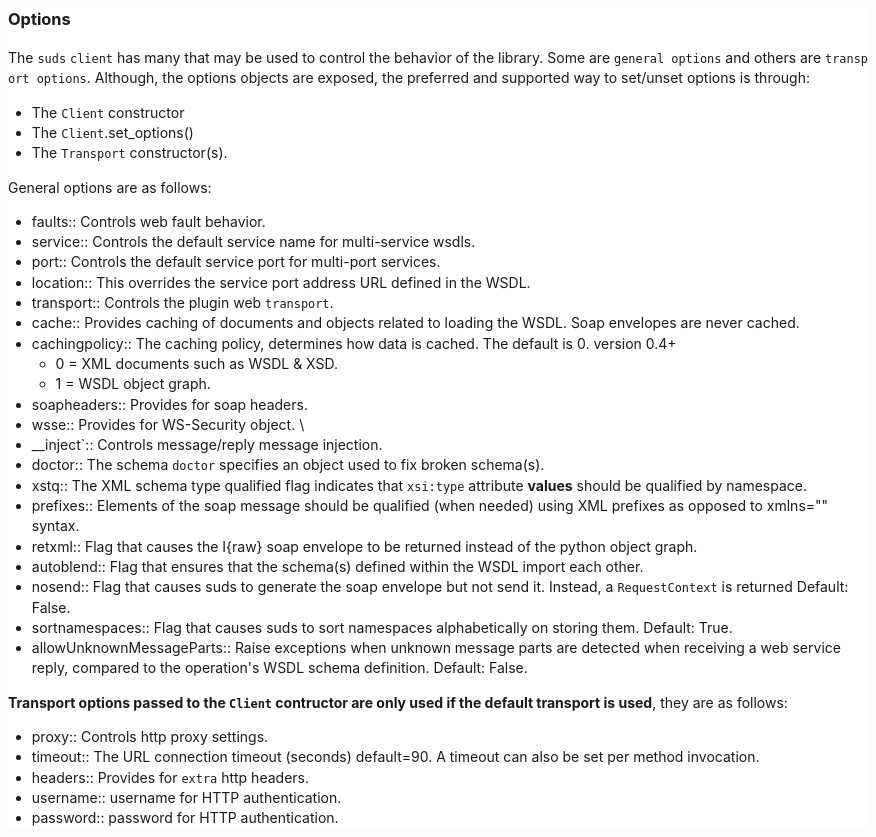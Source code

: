 ### Options

The `suds`
`client` has many that may be used to control the behavior of the
library. Some are
`general options` and others are
`transport options`. Although, the options objects are exposed, the
preferred and supported way to set/unset options is through:

-   The `Client` constructor
-   The `Client`.set\_options()
-   The `Transport` constructor(s).

General options are as follows:

* faults:: Controls web fault behavior.
* service:: Controls the default service name for multi-service wsdls.
* port:: Controls the default service port for multi-port services.
* location:: This overrides the service port address URL defined in the WSDL.
* transport:: Controls the plugin web `transport`.
* cache:: Provides caching of documents and objects related to loading the WSDL. Soap envelopes are never cached.
* cachingpolicy:: The caching policy, determines how data is cached. The default is 0. version 0.4+
  - 0 = XML documents such as WSDL & XSD.
  - 1 = WSDL object graph.
* soapheaders:: Provides for soap headers.
* wsse:: Provides for WS-Security object. \
* __inject`:: Controls message/reply message injection.
* doctor:: The schema `doctor` specifies an object used to fix broken schema(s).
* xstq:: The XML schema type qualified flag indicates that `xsi:type` attribute __values__ should be qualified by namespace.
* prefixes:: Elements of the soap message should be qualified (when needed) using XML prefixes as opposed to xmlns=\"\" syntax.
* retxml:: Flag that causes the I{raw} soap envelope to be returned instead of the python object graph.
* autoblend:: Flag that ensures that the schema(s) defined
within the WSDL import each other.
* nosend:: Flag that causes suds to generate the soap envelope but not send it. Instead, a `RequestContext` is returned Default: False.
* sortnamespaces:: Flag that causes suds to sort namespaces alphabetically on storing them. Default: True.
* allowUnknownMessageParts:: Raise exceptions when unknown message parts  are detected when receiving a web service reply, compared to the operation's WSDL schema definition. Default: False.

**Transport options passed to the `Client` contructor are only used if the default transport is used**, they are as follows:

* proxy:: Controls http proxy settings.
* timeout:: The URL connection timeout (seconds) default=90. A timeout can also be set per method invocation.
* headers:: Provides for `extra` http headers.
* username:: username for HTTP authentication.
* password:: password for HTTP authentication.
